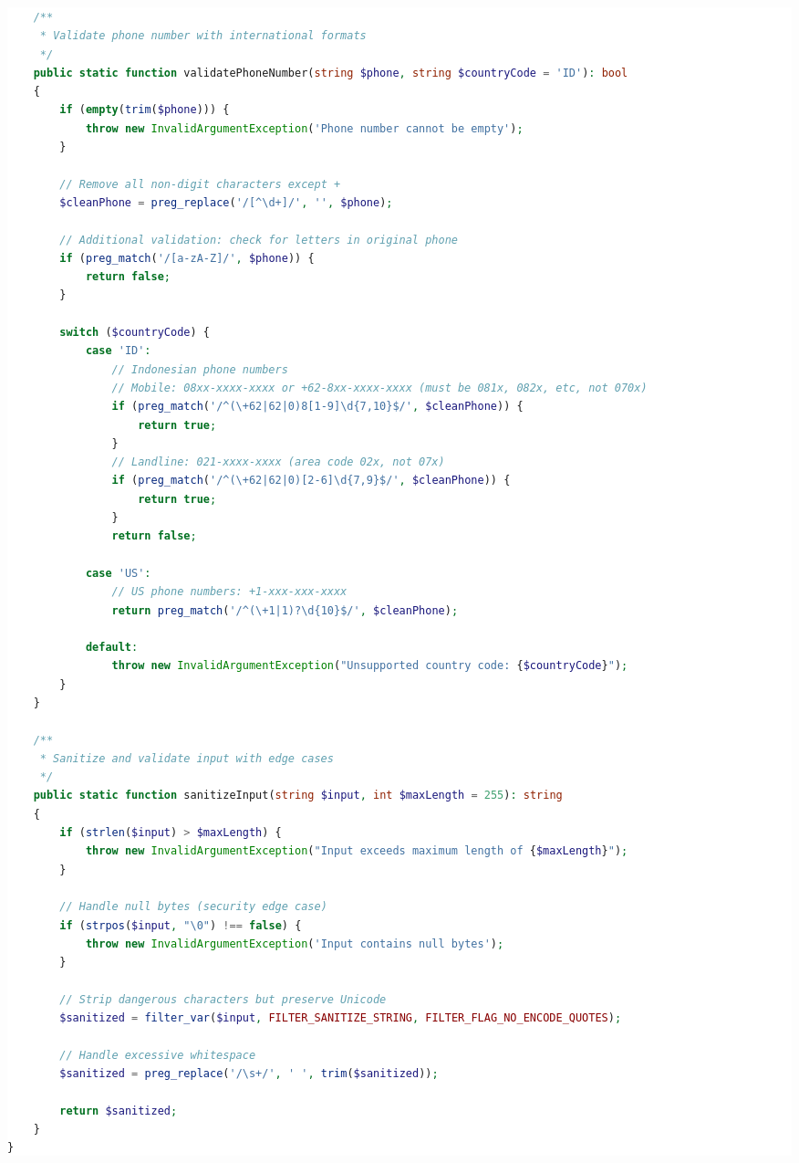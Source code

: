 ```php
    /**
     * Validate phone number with international formats
     */
    public static function validatePhoneNumber(string $phone, string $countryCode = 'ID'): bool
    {
        if (empty(trim($phone))) {
            throw new InvalidArgumentException('Phone number cannot be empty');
        }
        
        // Remove all non-digit characters except +
        $cleanPhone = preg_replace('/[^\d+]/', '', $phone);
        
        // Additional validation: check for letters in original phone
        if (preg_match('/[a-zA-Z]/', $phone)) {
            return false;
        }
        
        switch ($countryCode) {
            case 'ID':
                // Indonesian phone numbers
                // Mobile: 08xx-xxxx-xxxx or +62-8xx-xxxx-xxxx (must be 081x, 082x, etc, not 070x)
                if (preg_match('/^(\+62|62|0)8[1-9]\d{7,10}$/', $cleanPhone)) {
                    return true;
                }
                // Landline: 021-xxxx-xxxx (area code 02x, not 07x)
                if (preg_match('/^(\+62|62|0)[2-6]\d{7,9}$/', $cleanPhone)) {
                    return true;
                }
                return false;
                
            case 'US':
                // US phone numbers: +1-xxx-xxx-xxxx
                return preg_match('/^(\+1|1)?\d{10}$/', $cleanPhone);
                
            default:
                throw new InvalidArgumentException("Unsupported country code: {$countryCode}");
        }
    }
    
    /**
     * Sanitize and validate input with edge cases
     */
    public static function sanitizeInput(string $input, int $maxLength = 255): string
    {
        if (strlen($input) > $maxLength) {
            throw new InvalidArgumentException("Input exceeds maximum length of {$maxLength}");
        }
        
        // Handle null bytes (security edge case)
        if (strpos($input, "\0") !== false) {
            throw new InvalidArgumentException('Input contains null bytes');
        }
        
        // Strip dangerous characters but preserve Unicode
        $sanitized = filter_var($input, FILTER_SANITIZE_STRING, FILTER_FLAG_NO_ENCODE_QUOTES);
        
        // Handle excessive whitespace
        $sanitized = preg_replace('/\s+/', ' ', trim($sanitized));
        
        return $sanitized;
    }
}
```